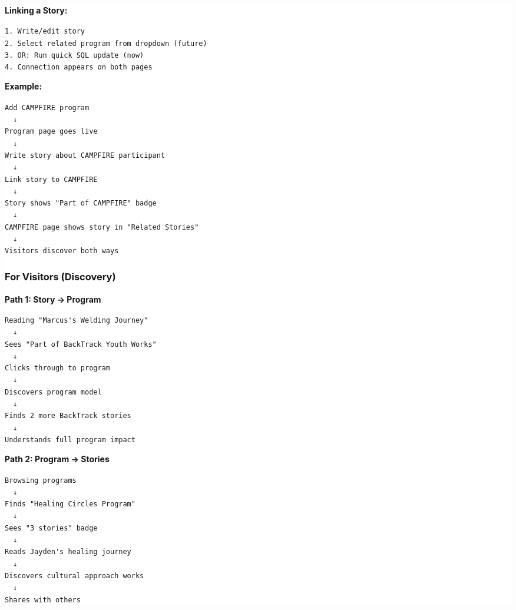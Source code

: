 **Linking a Story:**
```
1. Write/edit story
2. Select related program from dropdown (future)
3. OR: Run quick SQL update (now)
4. Connection appears on both pages
```

**Example:**
```
Add CAMPFIRE program
  ↓
Program page goes live
  ↓
Write story about CAMPFIRE participant
  ↓
Link story to CAMPFIRE
  ↓
Story shows "Part of CAMPFIRE" badge
  ↓
CAMPFIRE page shows story in "Related Stories"
  ↓
Visitors discover both ways
```

### For Visitors (Discovery)

**Path 1: Story → Program**
```
Reading "Marcus's Welding Journey"
  ↓
Sees "Part of BackTrack Youth Works"
  ↓
Clicks through to program
  ↓
Discovers program model
  ↓
Finds 2 more BackTrack stories
  ↓
Understands full program impact
```

**Path 2: Program → Stories**
```
Browsing programs
  ↓
Finds "Healing Circles Program"
  ↓
Sees "3 stories" badge
  ↓
Reads Jayden's healing journey
  ↓
Discovers cultural approach works
  ↓
Shares with others
```
